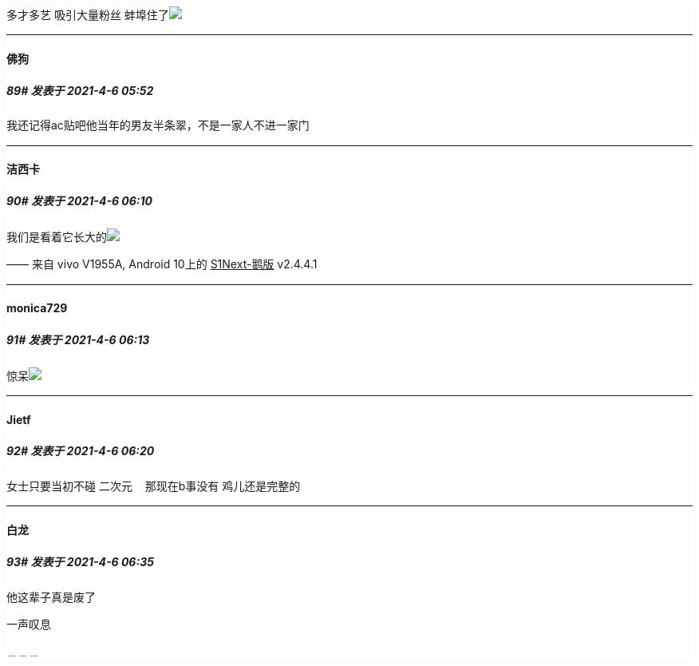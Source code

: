 
多才多艺 吸引大量粉丝
蚌埠住了<img src="https://static.saraba1st.com/image/smiley/face2017/068.png" referrerpolicy="no-referrer">


-----

####  佛狗  
##### 89#       发表于 2021-4-6 05:52


我还记得ac贴吧他当年的男友半条翠，不是一家人不进一家门


-----

####  洁西卡  
##### 90#       发表于 2021-4-6 06:10


我们是看着它长大的<img src="https://static.saraba1st.com/image/smiley/face2017/067.png" referrerpolicy="no-referrer">

—— 来自 vivo V1955A, Android 10上的 [S1Next-鹅版](https://github.com/ykrank/S1-Next/releases) v2.4.4.1




-----

####  monica729  
##### 91#       发表于 2021-4-6 06:13


惊呆<img src="https://static.saraba1st.com/image/smiley/face2017/001.png" referrerpolicy="no-referrer">


-----

####  Jietf  
##### 92#       发表于 2021-4-6 06:20


女士只要当初不碰 二次元   
那现在b事没有 鸡儿还是完整的


-----

####  白龙  
##### 93#       发表于 2021-4-6 06:35


他这辈子真是废了


一声叹息


﹍﹍﹍

